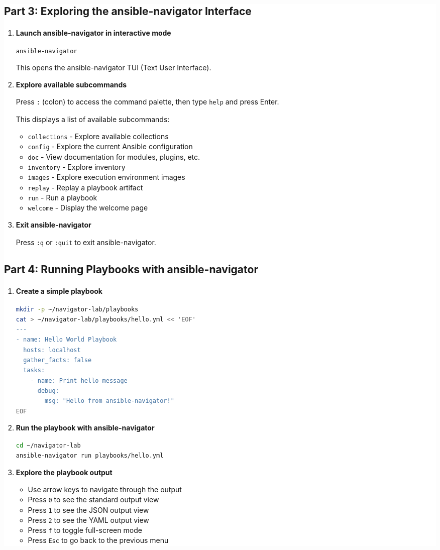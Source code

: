 ## Part 3: Exploring the ansible-navigator Interface

1. **Launch ansible-navigator in interactive mode**

   ```bash
   ansible-navigator
   ```

   This opens the ansible-navigator TUI (Text User Interface).

2. **Explore available subcommands**

   Press `:` (colon) to access the command palette, then type `help` and press Enter.
   
   This displays a list of available subcommands:
   
   - `collections` - Explore available collections
   - `config` - Explore the current Ansible configuration
   - `doc` - View documentation for modules, plugins, etc.
   - `inventory` - Explore inventory
   - `images` - Explore execution environment images
   - `replay` - Replay a playbook artifact
   - `run` - Run a playbook
   - `welcome` - Display the welcome page

3. **Exit ansible-navigator**

   Press `:q` or `:quit` to exit ansible-navigator.

## Part 4: Running Playbooks with ansible-navigator

1. **Create a simple playbook**

   ```bash
   mkdir -p ~/navigator-lab/playbooks
   cat > ~/navigator-lab/playbooks/hello.yml << 'EOF'
   ---
   - name: Hello World Playbook
     hosts: localhost
     gather_facts: false
     tasks:
       - name: Print hello message
         debug:
           msg: "Hello from ansible-navigator!"
   EOF
   ```

2. **Run the playbook with ansible-navigator**

   ```bash
   cd ~/navigator-lab
   ansible-navigator run playbooks/hello.yml
   ```

3. **Explore the playbook output**

   - Use arrow keys to navigate through the output
   - Press `0` to see the standard output view
   - Press `1` to see the JSON output view
   - Press `2` to see the YAML output view
   - Press `f` to toggle full-screen mode
   - Press `Esc` to go back to the previous menu

